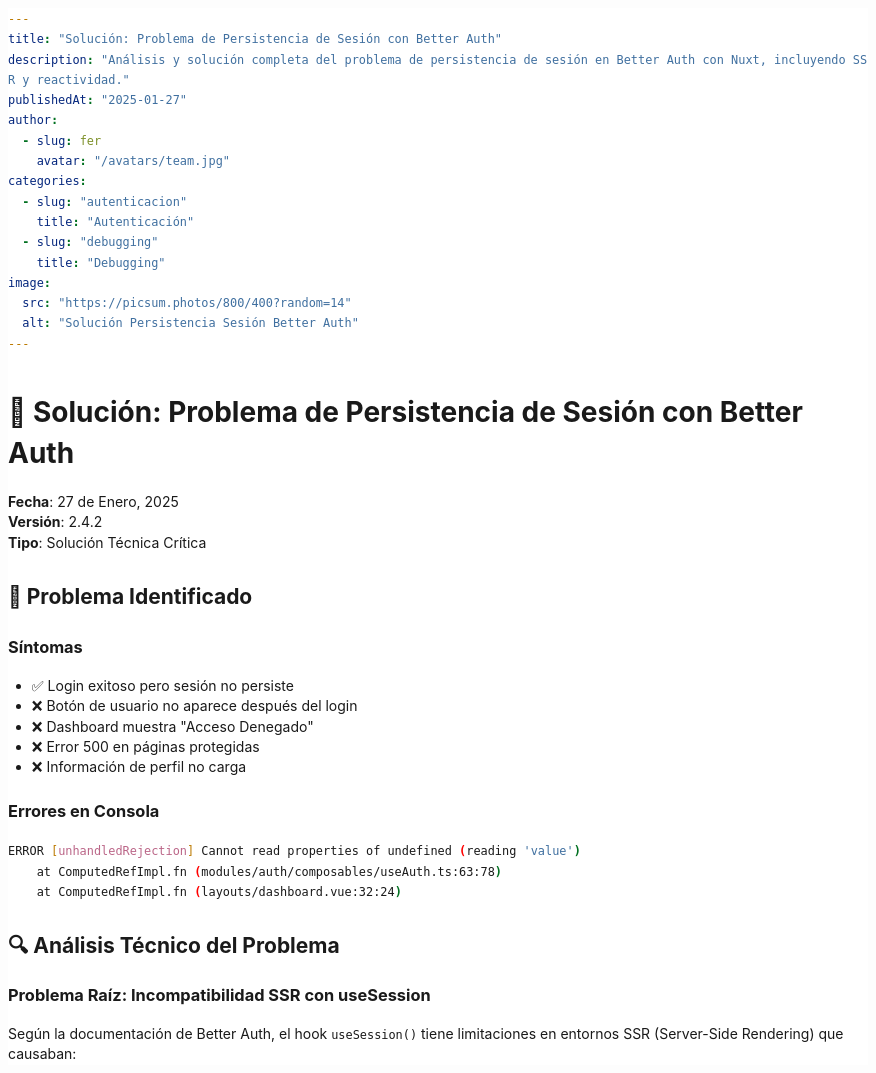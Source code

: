 ```yaml
---
title: "Solución: Problema de Persistencia de Sesión con Better Auth"
description: "Análisis y solución completa del problema de persistencia de sesión en Better Auth con Nuxt, incluyendo SSR y reactividad."
publishedAt: "2025-01-27"
author:
  - slug: fer
    avatar: "/avatars/team.jpg"
categories:
  - slug: "autenticacion"
    title: "Autenticación"
  - slug: "debugging"
    title: "Debugging"
image:
  src: "https://picsum.photos/800/400?random=14"
  alt: "Solución Persistencia Sesión Better Auth"
---
```


# 🔧 Solución: Problema de Persistencia de Sesión con Better Auth

**Fecha**: 27 de Enero, 2025  
**Versión**: 2.4.2  
**Tipo**: Solución Técnica Crítica

## 🐛 **Problema Identificado**

### **Síntomas**
- ✅ Login exitoso pero sesión no persiste
- ❌ Botón de usuario no aparece después del login
- ❌ Dashboard muestra "Acceso Denegado" 
- ❌ Error 500 en páginas protegidas
- ❌ Información de perfil no carga

### **Errores en Consola**
```bash
ERROR [unhandledRejection] Cannot read properties of undefined (reading 'value')
    at ComputedRefImpl.fn (modules/auth/composables/useAuth.ts:63:78)
    at ComputedRefImpl.fn (layouts/dashboard.vue:32:24)
```

## 🔍 **Análisis Técnico del Problema**

### **Problema Raíz: Incompatibilidad SSR con useSession**

Según la documentación de Better Auth, el hook `useSession()` tiene limitaciones en entornos SSR (Server-Side Rendering) que causaban:
